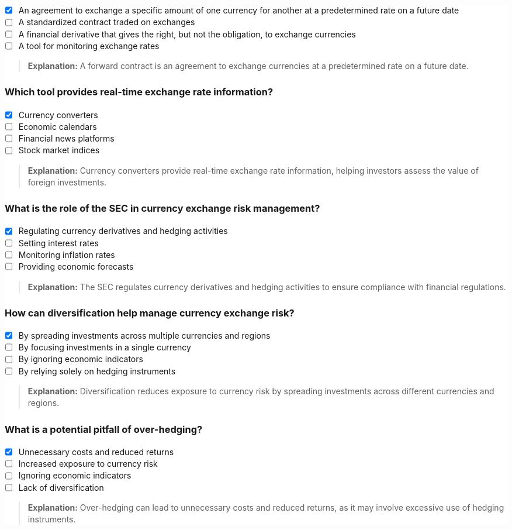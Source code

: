 - [x] An agreement to exchange a specific amount of one currency for another at a predetermined rate on a future date
- [ ] A standardized contract traded on exchanges
- [ ] A financial derivative that gives the right, but not the obligation, to exchange currencies
- [ ] A tool for monitoring exchange rates

> **Explanation:** A forward contract is an agreement to exchange currencies at a predetermined rate on a future date.


### Which tool provides real-time exchange rate information?

- [x] Currency converters
- [ ] Economic calendars
- [ ] Financial news platforms
- [ ] Stock market indices

> **Explanation:** Currency converters provide real-time exchange rate information, helping investors assess the value of foreign investments.


### What is the role of the SEC in currency exchange risk management?

- [x] Regulating currency derivatives and hedging activities
- [ ] Setting interest rates
- [ ] Monitoring inflation rates
- [ ] Providing economic forecasts

> **Explanation:** The SEC regulates currency derivatives and hedging activities to ensure compliance with financial regulations.


### How can diversification help manage currency exchange risk?

- [x] By spreading investments across multiple currencies and regions
- [ ] By focusing investments in a single currency
- [ ] By ignoring economic indicators
- [ ] By relying solely on hedging instruments

> **Explanation:** Diversification reduces exposure to currency risk by spreading investments across different currencies and regions.


### What is a potential pitfall of over-hedging?

- [x] Unnecessary costs and reduced returns
- [ ] Increased exposure to currency risk
- [ ] Ignoring economic indicators
- [ ] Lack of diversification

> **Explanation:** Over-hedging can lead to unnecessary costs and reduced returns, as it may involve excessive use of hedging instruments.
